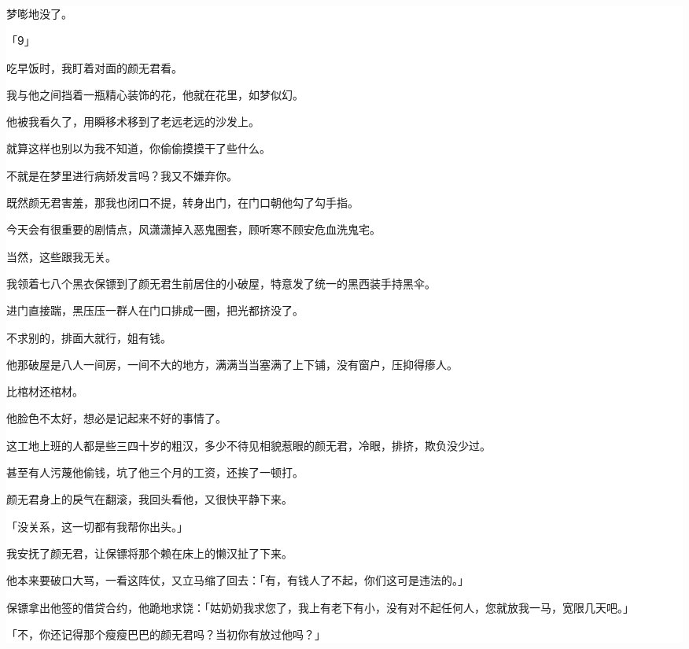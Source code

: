  <p>梦嘭地没了。</p>
 <p>「9」</p>
 <p>吃早饭时，我盯着对面的颜无君看。</p>
 <p>我与他之间挡着一瓶精心装饰的花，他就在花里，如梦似幻。</p>
 <p>他被我看久了，用瞬移术移到了老远老远的沙发上。</p>
 <p>就算这样也别以为我不知道，你偷偷摸摸干了些什么。</p>
 <p>不就是在梦里进行病娇发言吗？我又不嫌弃你。</p>
 <p>既然颜无君害羞，那我也闭口不提，转身出门，在门口朝他勾了勾手指。</p>
 <p>今天会有很重要的剧情点，风潇潇掉入恶鬼圈套，顾听寒不顾安危血洗鬼宅。</p>
 <p>当然，这些跟我无关。</p>
 <p>我领着七八个黑衣保镖到了颜无君生前居住的小破屋，特意发了统一的黑西装手持黑伞。</p>
 <p>进门直接踹，黑压压一群人在门口排成一圈，把光都挤没了。</p>
 <p>不求别的，排面大就行，姐有钱。</p>
 <p>他那破屋是八人一间房，一间不大的地方，满满当当塞满了上下铺，没有窗户，压抑得瘆人。</p>
 <p>比棺材还棺材。</p>
 <p>他脸色不太好，想必是记起来不好的事情了。</p>
 <p>这工地上班的人都是些三四十岁的粗汉，多少不待见相貌惹眼的颜无君，冷眼，排挤，欺负没少过。</p>
 <p>甚至有人污蔑他偷钱，坑了他三个月的工资，还挨了一顿打。</p>
 <p>颜无君身上的戾气在翻滚，我回头看他，又很快平静下来。</p>
 <p>「没关系，这一切都有我帮你出头。」</p>
 <p>我安抚了颜无君，让保镖将那个赖在床上的懒汉扯了下来。</p>
 <p>他本来要破口大骂，一看这阵仗，又立马缩了回去：「有，有钱人了不起，你们这可是违法的。」</p>
 <p>保镖拿出他签的借贷合约，他跪地求饶：「姑奶奶我求您了，我上有老下有小，没有对不起任何人，您就放我一马，宽限几天吧。」</p>
 <p>「不，你还记得那个瘦瘦巴巴的颜无君吗？当初你有放过他吗？」</p>
</body>